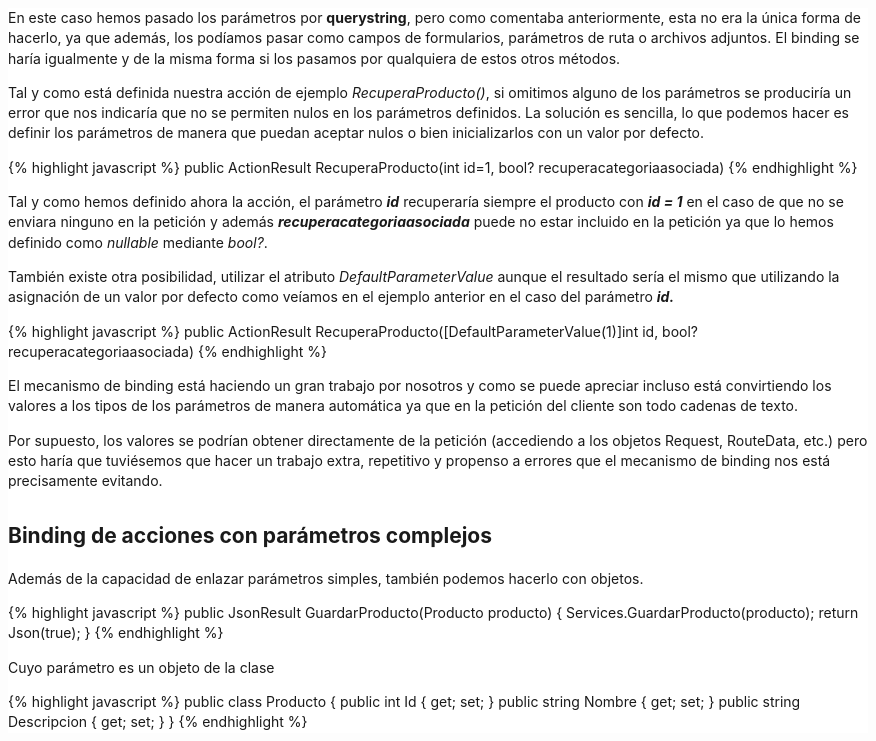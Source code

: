 En este caso hemos pasado los parámetros por **querystring**, pero como comentaba anteriormente, esta no era la única forma de hacerlo, ya que además, los podíamos pasar como campos de formularios, parámetros de ruta o archivos adjuntos. El binding se haría igualmente y de la misma forma si los pasamos por qualquiera de estos otros métodos.

Tal y como está definida nuestra acción de ejemplo *RecuperaProducto()*, si omitimos alguno de los parámetros se produciría un error que nos indicaría que no se permiten nulos en los parámetros definidos. La solución es sencilla, lo que podemos hacer es definir los parámetros de manera que puedan aceptar nulos o bien inicializarlos con un valor por defecto.

{% highlight javascript %}
public ActionResult RecuperaProducto(int id=1, bool? recuperacategoriaasociada)
{% endhighlight %}

Tal y como hemos definido ahora la acción, el parámetro ***id*** recuperaría siempre el producto con ***id = 1*** en el caso de que no se enviara ninguno en la petición y además ***recuperacategoriaasociada*** puede no estar incluido en la petición ya que lo hemos definido como *nullable* mediante *bool?*.

También existe otra posibilidad, utilizar el atributo *DefaultParameterValue* aunque el resultado sería el mismo que utilizando la asignación de un valor por defecto como veíamos en el ejemplo anterior en el caso del parámetro ***id.***

{% highlight javascript %}
public ActionResult RecuperaProducto([DefaultParameterValue(1)]int id, bool? recuperacategoriaasociada)
{% endhighlight %}

El mecanismo de binding está haciendo un gran trabajo por nosotros y como se puede apreciar incluso está convirtiendo los valores a los tipos de los parámetros de manera automática ya que en la petición del cliente son todo cadenas de texto.

Por supuesto, los valores se podrían obtener directamente de la petición (accediendo a los objetos Request, RouteData, etc.) pero esto haría que tuviésemos que hacer un trabajo extra, repetitivo y propenso a errores que el mecanismo de binding nos está precisamente evitando.


## **Binding de acciones con parámetros complejos**

Además de la capacidad de enlazar parámetros simples, también podemos hacerlo con objetos.

{% highlight javascript %}
public JsonResult GuardarProducto(Producto producto)
{
            Services.GuardarProducto(producto);
            return Json(true);
}
{% endhighlight %}

Cuyo parámetro es un objeto de la clase

{% highlight javascript %}
public class Producto
{
    public  int  Id { get; set; }
    public  string  Nombre { get; set; }
    public  string  Descripcion { get; set; }
}
{% endhighlight %}
